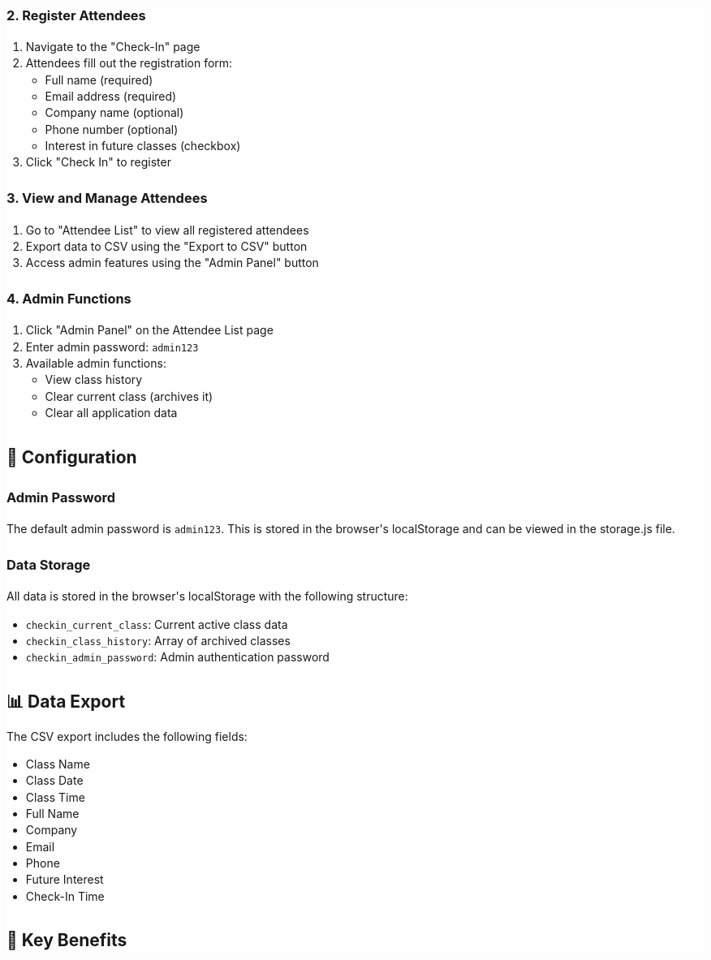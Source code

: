 ### 2. Register Attendees
1. Navigate to the "Check-In" page
2. Attendees fill out the registration form:
   - Full name (required)
   - Email address (required)
   - Company name (optional)
   - Phone number (optional)
   - Interest in future classes (checkbox)
3. Click "Check In" to register

### 3. View and Manage Attendees
1. Go to "Attendee List" to view all registered attendees
2. Export data to CSV using the "Export to CSV" button
3. Access admin features using the "Admin Panel" button

### 4. Admin Functions
1. Click "Admin Panel" on the Attendee List page
2. Enter admin password: `admin123`
3. Available admin functions:
   - View class history
   - Clear current class (archives it)
   - Clear all application data

## 🔧 Configuration

### Admin Password
The default admin password is `admin123`. This is stored in the browser's localStorage and can be viewed in the storage.js file.

### Data Storage
All data is stored in the browser's localStorage with the following structure:
- `checkin_current_class`: Current active class data
- `checkin_class_history`: Array of archived classes
- `checkin_admin_password`: Admin authentication password

## 📊 Data Export

The CSV export includes the following fields:
- Class Name
- Class Date
- Class Time
- Full Name
- Company
- Email
- Phone
- Future Interest
- Check-In Time

## 🌟 Key Benefits
